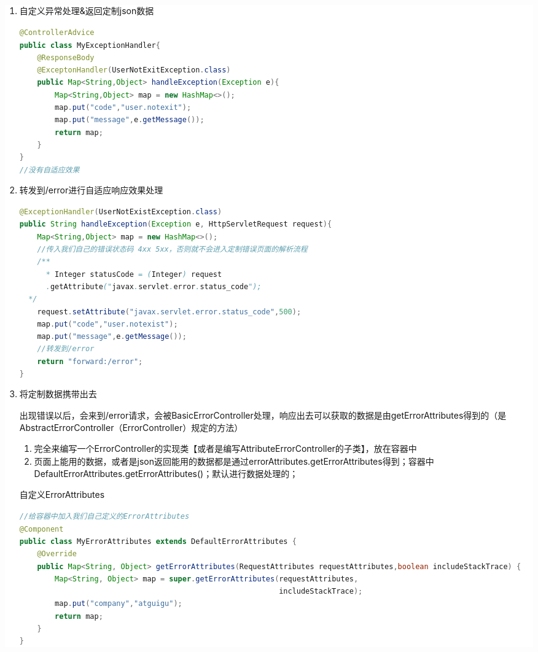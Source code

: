    1. 自定义异常处理&返回定制json数据

      ```java
      @ControllerAdvice
      public class MyExceptionHandler{
          @ResponseBody
          @ExceptonHandler(UserNotExitException.class)
          public Map<String,Object> handleException(Exception e){
              Map<String,Object> map = new HashMap<>();
              map.put("code","user.notexit");
              map.put("message",e.getMessage());
              return map;
          }
      }
      //没有自适应效果
      ```

   2. 转发到/error进行自适应响应效果处理

      ```java
      @ExceptionHandler(UserNotExistException.class)
      public String handleException(Exception e, HttpServletRequest request){
          Map<String,Object> map = new HashMap<>();
          //传入我们自己的错误状态码 4xx 5xx，否则就不会进入定制错误页面的解析流程
          /**
      		* Integer statusCode = (Integer) request
      		.getAttribute("javax.servlet.error.status_code");
      	*/
          request.setAttribute("javax.servlet.error.status_code",500);
          map.put("code","user.notexist");
          map.put("message",e.getMessage());
          //转发到/error
          return "forward:/error";
      }
      ```

   3. 将定制数据携带出去

      出现错误以后，会来到/error请求，会被BasicErrorController处理，响应出去可以获取的数据是由getErrorAttributes得到的（是AbstractErrorController（ErrorController）规定的方法）

      1. 完全来编写一个ErrorController的实现类【或者是编写AttributeErrorController的子类】，放在容器中
      2. 页面上能用的数据，或者是json返回能用的数据都是通过errorAttributes.getErrorAttributes得到；容器中DefaultErrorAttributes.getErrorAttributes()；默认进行数据处理的；

      自定义ErrorAttributes

      ```java 
      //给容器中加入我们自己定义的ErrorAttributes
      @Component
      public class MyErrorAttributes extends DefaultErrorAttributes {
          @Override
          public Map<String, Object> getErrorAttributes(RequestAttributes requestAttributes,boolean includeStackTrace) {
              Map<String, Object> map = super.getErrorAttributes(requestAttributes,
                                                                 includeStackTrace);
              map.put("company","atguigu");
              return map;
          }
      }
      ```
